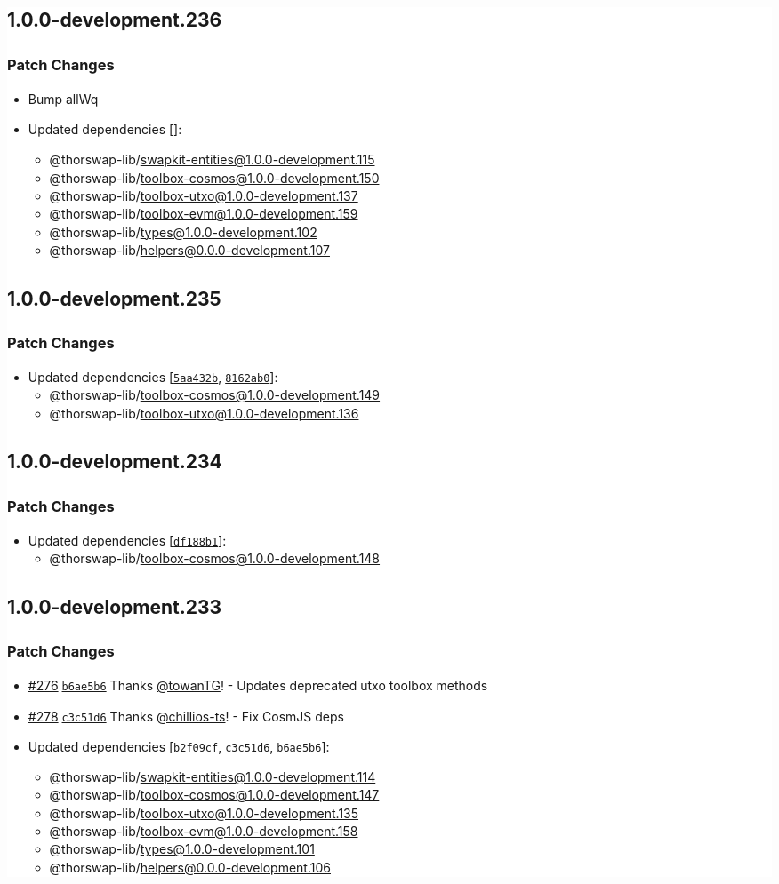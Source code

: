 ## 1.0.0-development.236

### Patch Changes

- Bump allWq

- Updated dependencies []:
  - @thorswap-lib/swapkit-entities@1.0.0-development.115
  - @thorswap-lib/toolbox-cosmos@1.0.0-development.150
  - @thorswap-lib/toolbox-utxo@1.0.0-development.137
  - @thorswap-lib/toolbox-evm@1.0.0-development.159
  - @thorswap-lib/types@1.0.0-development.102
  - @thorswap-lib/helpers@0.0.0-development.107

## 1.0.0-development.235

### Patch Changes

- Updated dependencies [[`5aa432b`](https://github.com/thorswap/SwapKit/commit/5aa432bedabc1f939b79722a79f017319b97e585), [`8162ab0`](https://github.com/thorswap/SwapKit/commit/8162ab02aa875ff52fa6ba8b19de793097d7ec1d)]:
  - @thorswap-lib/toolbox-cosmos@1.0.0-development.149
  - @thorswap-lib/toolbox-utxo@1.0.0-development.136

## 1.0.0-development.234

### Patch Changes

- Updated dependencies [[`df188b1`](https://github.com/thorswap/SwapKit/commit/df188b1c0839717feb58c52c046c2e37caef20d8)]:
  - @thorswap-lib/toolbox-cosmos@1.0.0-development.148

## 1.0.0-development.233

### Patch Changes

- [#276](https://github.com/thorswap/SwapKit/pull/276) [`b6ae5b6`](https://github.com/thorswap/SwapKit/commit/b6ae5b6c2fd044eccfb381ff04e3aaea70f652a3) Thanks [@towanTG](https://github.com/towanTG)! - Updates deprecated utxo toolbox methods

- [#278](https://github.com/thorswap/SwapKit/pull/278) [`c3c51d6`](https://github.com/thorswap/SwapKit/commit/c3c51d648cd9d5dedbef7557e6aff3947b5ca0ee) Thanks [@chillios-ts](https://github.com/chillios-ts)! - Fix CosmJS deps

- Updated dependencies [[`b2f09cf`](https://github.com/thorswap/SwapKit/commit/b2f09cf948db94bba1a58669597c2aa885789df4), [`c3c51d6`](https://github.com/thorswap/SwapKit/commit/c3c51d648cd9d5dedbef7557e6aff3947b5ca0ee), [`b6ae5b6`](https://github.com/thorswap/SwapKit/commit/b6ae5b6c2fd044eccfb381ff04e3aaea70f652a3)]:
  - @thorswap-lib/swapkit-entities@1.0.0-development.114
  - @thorswap-lib/toolbox-cosmos@1.0.0-development.147
  - @thorswap-lib/toolbox-utxo@1.0.0-development.135
  - @thorswap-lib/toolbox-evm@1.0.0-development.158
  - @thorswap-lib/types@1.0.0-development.101
  - @thorswap-lib/helpers@0.0.0-development.106
